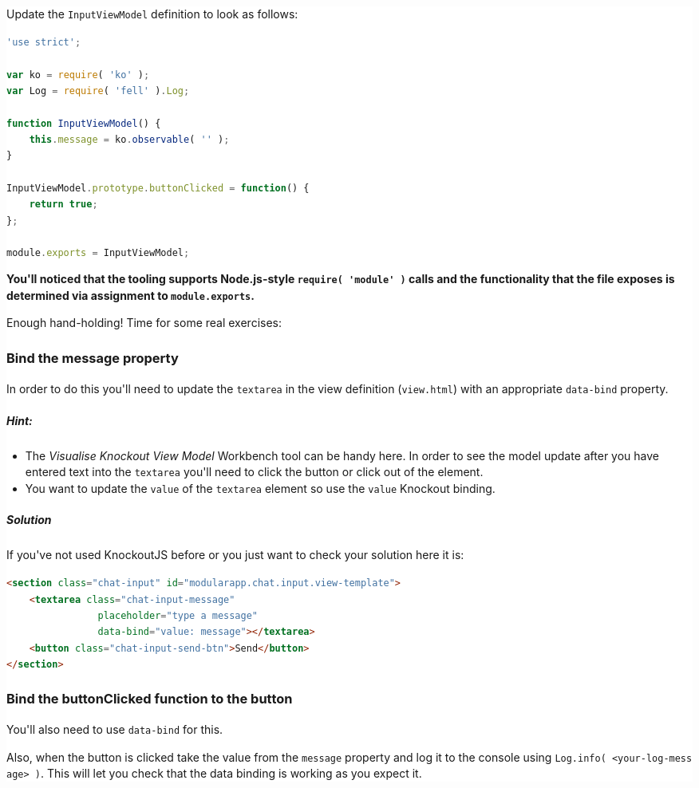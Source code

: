 Update the `InputViewModel` definition to look as follows:

```js
'use strict';

var ko = require( 'ko' );
var Log = require( 'fell' ).Log;

function InputViewModel() {
	this.message = ko.observable( '' );
}

InputViewModel.prototype.buttonClicked = function() {
	return true;
};

module.exports = InputViewModel;
```

**You'll noticed that the tooling supports Node.js-style `require( 'module' )` calls
and the functionality that the file exposes is determined via assignment to `module.exports`.**

Enough hand-holding! Time for some real exercises:

### Bind the message property

In order to do this you'll need to update the `textarea` in the view definition
(`view.html`) with an appropriate `data-bind` property.

##### Hint:

* The *Visualise Knockout View Model* Workbench tool can be handy here. In order to see
the model update after you have entered text into the `textarea` you'll need to click
the button or click out of the element.
* You want to update the `value` of the `textarea` element so use the `value` Knockout
binding.

##### Solution

If you've not used KnockoutJS before or you just want to check your solution here it is:

```html
<section class="chat-input" id="modularapp.chat.input.view-template">
	<textarea class="chat-input-message"
				placeholder="type a message"
				data-bind="value: message"></textarea>
	<button class="chat-input-send-btn">Send</button>
</section>
```

### Bind the buttonClicked function to the button

You'll also need to use `data-bind` for this.

Also, when the button is clicked take the value from the `message` property and log it
to the console using `Log.info( <your-log-message> )`. This will let you check that
the data binding is working as you expect it.
